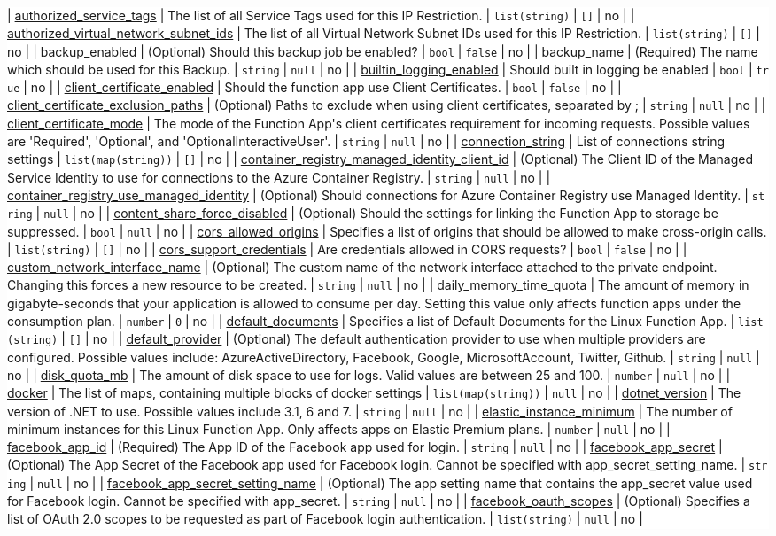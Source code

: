 | <a name="input_authorized_service_tags"></a> [authorized\_service\_tags](#input\_authorized\_service\_tags) | The list of all Service Tags used for this IP Restriction. | `list(string)` | `[]` | no |
| <a name="input_authorized_virtual_network_subnet_ids"></a> [authorized\_virtual\_network\_subnet\_ids](#input\_authorized\_virtual\_network\_subnet\_ids) | The list of all Virtual Network Subnet IDs used for this IP Restriction. | `list(string)` | `[]` | no |
| <a name="input_backup_enabled"></a> [backup\_enabled](#input\_backup\_enabled) | (Optional) Should this backup job be enabled? | `bool` | `false` | no |
| <a name="input_backup_name"></a> [backup\_name](#input\_backup\_name) | (Required) The name which should be used for this Backup. | `string` | `null` | no |
| <a name="input_builtin_logging_enabled"></a> [builtin\_logging\_enabled](#input\_builtin\_logging\_enabled) | Should built in logging be enabled | `bool` | `true` | no |
| <a name="input_client_certificate_enabled"></a> [client\_certificate\_enabled](#input\_client\_certificate\_enabled) | Should the function app use Client Certificates. | `bool` | `false` | no |
| <a name="input_client_certificate_exclusion_paths"></a> [client\_certificate\_exclusion\_paths](#input\_client\_certificate\_exclusion\_paths) | (Optional) Paths to exclude when using client certificates, separated by ; | `string` | `null` | no |
| <a name="input_client_certificate_mode"></a> [client\_certificate\_mode](#input\_client\_certificate\_mode) | The mode of the Function App's client certificates requirement for incoming requests. Possible values are 'Required', 'Optional', and 'OptionalInteractiveUser'. | `string` | `null` | no |
| <a name="input_connection_string"></a> [connection\_string](#input\_connection\_string) | List of connections string settings | `list(map(string))` | `[]` | no |
| <a name="input_container_registry_managed_identity_client_id"></a> [container\_registry\_managed\_identity\_client\_id](#input\_container\_registry\_managed\_identity\_client\_id) | (Optional) The Client ID of the Managed Service Identity to use for connections to the Azure Container Registry. | `string` | `null` | no |
| <a name="input_container_registry_use_managed_identity"></a> [container\_registry\_use\_managed\_identity](#input\_container\_registry\_use\_managed\_identity) | (Optional) Should connections for Azure Container Registry use Managed Identity. | `string` | `null` | no |
| <a name="input_content_share_force_disabled"></a> [content\_share\_force\_disabled](#input\_content\_share\_force\_disabled) | (Optional) Should the settings for linking the Function App to storage be suppressed. | `bool` | `null` | no |
| <a name="input_cors_allowed_origins"></a> [cors\_allowed\_origins](#input\_cors\_allowed\_origins) | Specifies a list of origins that should be allowed to make cross-origin calls. | `list(string)` | `[]` | no |
| <a name="input_cors_support_credentials"></a> [cors\_support\_credentials](#input\_cors\_support\_credentials) | Are credentials allowed in CORS requests? | `bool` | `false` | no |
| <a name="input_custom_network_interface_name"></a> [custom\_network\_interface\_name](#input\_custom\_network\_interface\_name) | (Optional) The custom name of the network interface attached to the private endpoint. Changing this forces a new resource to be created. | `string` | `null` | no |
| <a name="input_daily_memory_time_quota"></a> [daily\_memory\_time\_quota](#input\_daily\_memory\_time\_quota) | The amount of memory in gigabyte-seconds that your application is allowed to consume per day. Setting this value only affects function apps under the consumption plan. | `number` | `0` | no |
| <a name="input_default_documents"></a> [default\_documents](#input\_default\_documents) | Specifies a list of Default Documents for the Linux Function App. | `list(string)` | `[]` | no |
| <a name="input_default_provider"></a> [default\_provider](#input\_default\_provider) | (Optional) The default authentication provider to use when multiple providers are configured. Possible values include: AzureActiveDirectory, Facebook, Google, MicrosoftAccount, Twitter, Github. | `string` | `null` | no |
| <a name="input_disk_quota_mb"></a> [disk\_quota\_mb](#input\_disk\_quota\_mb) | The amount of disk space to use for logs. Valid values are between 25 and 100. | `number` | `null` | no |
| <a name="input_docker"></a> [docker](#input\_docker) | The list of maps, containing multiple blocks of docker settings | `list(map(string))` | `null` | no |
| <a name="input_dotnet_version"></a> [dotnet\_version](#input\_dotnet\_version) | The version of .NET to use. Possible values include 3.1, 6 and 7. | `string` | `null` | no |
| <a name="input_elastic_instance_minimum"></a> [elastic\_instance\_minimum](#input\_elastic\_instance\_minimum) | The number of minimum instances for this Linux Function App. Only affects apps on Elastic Premium plans. | `number` | `null` | no |
| <a name="input_facebook_app_id"></a> [facebook\_app\_id](#input\_facebook\_app\_id) | (Required) The App ID of the Facebook app used for login. | `string` | `null` | no |
| <a name="input_facebook_app_secret"></a> [facebook\_app\_secret](#input\_facebook\_app\_secret) | (Optional) The App Secret of the Facebook app used for Facebook login. Cannot be specified with app\_secret\_setting\_name. | `string` | `null` | no |
| <a name="input_facebook_app_secret_setting_name"></a> [facebook\_app\_secret\_setting\_name](#input\_facebook\_app\_secret\_setting\_name) | (Optional) The app setting name that contains the app\_secret value used for Facebook login. Cannot be specified with app\_secret. | `string` | `null` | no |
| <a name="input_facebook_oauth_scopes"></a> [facebook\_oauth\_scopes](#input\_facebook\_oauth\_scopes) | (Optional) Specifies a list of OAuth 2.0 scopes to be requested as part of Facebook login authentication. | `list(string)` | `null` | no |